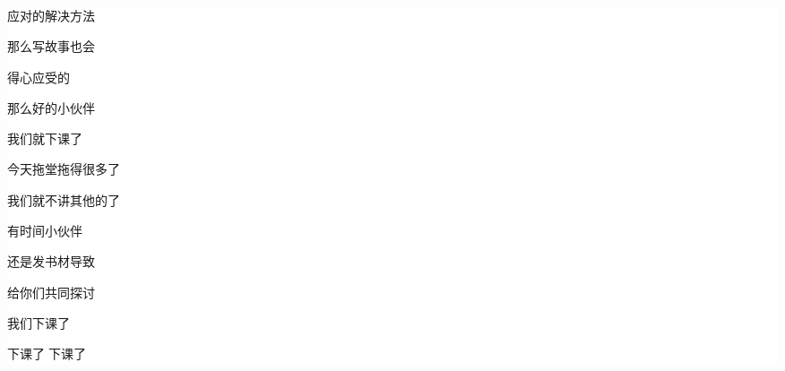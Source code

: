 应对的解决方法

那么写故事也会

得心应受的

那么好的小伙伴

我们就下课了

今天拖堂拖得很多了

我们就不讲其他的了

有时间小伙伴

还是发书材导致

给你们共同探讨

我们下课了

下课了 下课了

